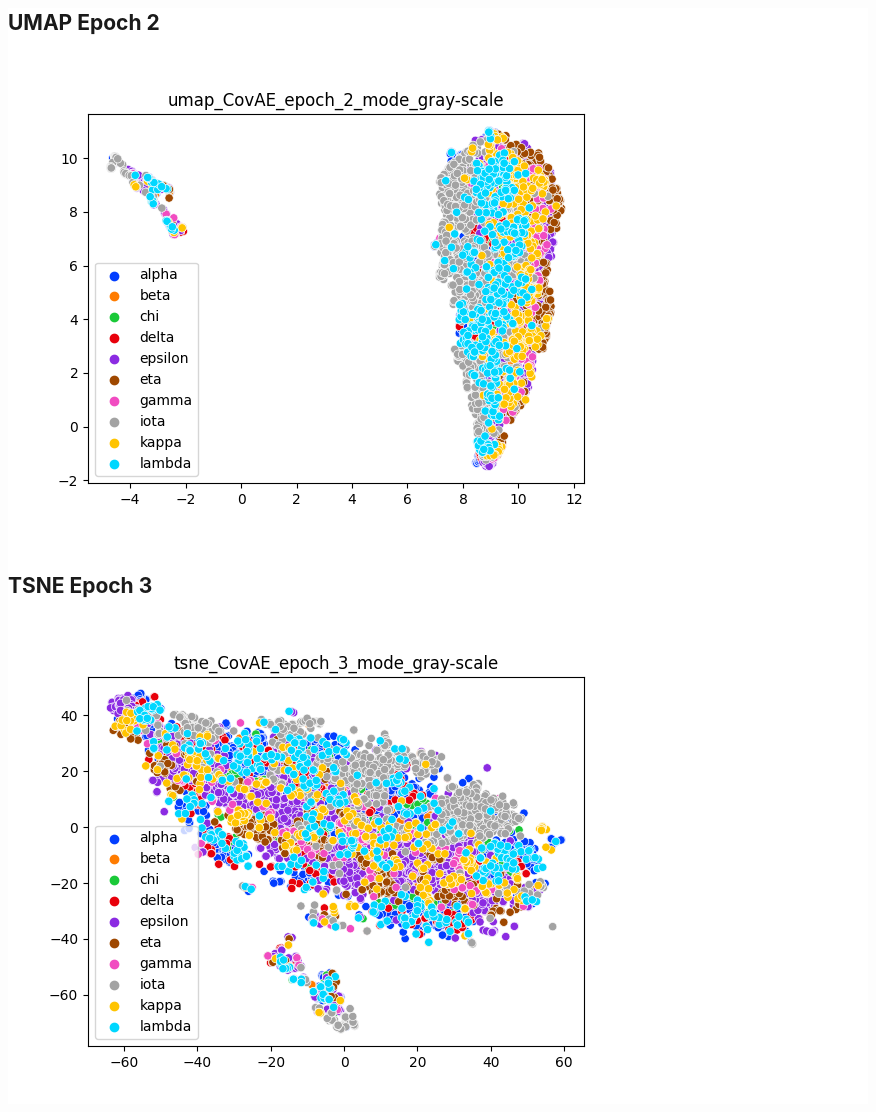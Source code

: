 
## UMAP Epoch 2
  
![Alt text](CovAE/gray-scale/umap_CovAE_epoch_2_mode_gray-scale.png?raw=true "Title")


## TSNE Epoch 3
  
![Alt text](CovAE/gray-scale/tsne_CovAE_epoch_3_mode_gray-scale.png?raw=true "Title")
